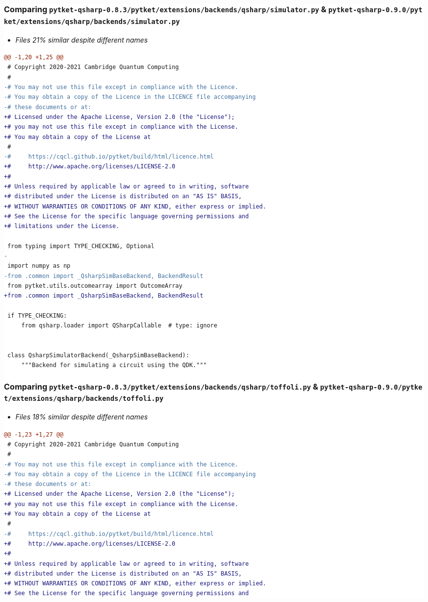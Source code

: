 ### Comparing `pytket-qsharp-0.8.3/pytket/extensions/backends/qsharp/simulator.py` & `pytket-qsharp-0.9.0/pytket/extensions/qsharp/backends/simulator.py`

 * *Files 21% similar despite different names*

```diff
@@ -1,20 +1,25 @@
 # Copyright 2020-2021 Cambridge Quantum Computing
 #
-# You may not use this file except in compliance with the Licence.
-# You may obtain a copy of the Licence in the LICENCE file accompanying
-# these documents or at:
+# Licensed under the Apache License, Version 2.0 (the "License");
+# you may not use this file except in compliance with the License.
+# You may obtain a copy of the License at
 #
-#     https://cqcl.github.io/pytket/build/html/licence.html
+#     http://www.apache.org/licenses/LICENSE-2.0
+#
+# Unless required by applicable law or agreed to in writing, software
+# distributed under the License is distributed on an "AS IS" BASIS,
+# WITHOUT WARRANTIES OR CONDITIONS OF ANY KIND, either express or implied.
+# See the License for the specific language governing permissions and
+# limitations under the License.
 
 from typing import TYPE_CHECKING, Optional
-
 import numpy as np
-from .common import _QsharpSimBaseBackend, BackendResult
 from pytket.utils.outcomearray import OutcomeArray
+from .common import _QsharpSimBaseBackend, BackendResult
 
 if TYPE_CHECKING:
     from qsharp.loader import QSharpCallable  # type: ignore
 
 
 class QsharpSimulatorBackend(_QsharpSimBaseBackend):
     """Backend for simulating a circuit using the QDK."""
```

### Comparing `pytket-qsharp-0.8.3/pytket/extensions/backends/qsharp/toffoli.py` & `pytket-qsharp-0.9.0/pytket/extensions/qsharp/backends/toffoli.py`

 * *Files 18% similar despite different names*

```diff
@@ -1,23 +1,27 @@
 # Copyright 2020-2021 Cambridge Quantum Computing
 #
-# You may not use this file except in compliance with the Licence.
-# You may obtain a copy of the Licence in the LICENCE file accompanying
-# these documents or at:
+# Licensed under the Apache License, Version 2.0 (the "License");
+# you may not use this file except in compliance with the License.
+# You may obtain a copy of the License at
 #
-#     https://cqcl.github.io/pytket/build/html/licence.html
+#     http://www.apache.org/licenses/LICENSE-2.0
+#
+# Unless required by applicable law or agreed to in writing, software
+# distributed under the License is distributed on an "AS IS" BASIS,
+# WITHOUT WARRANTIES OR CONDITIONS OF ANY KIND, either express or implied.
+# See the License for the specific language governing permissions and
```